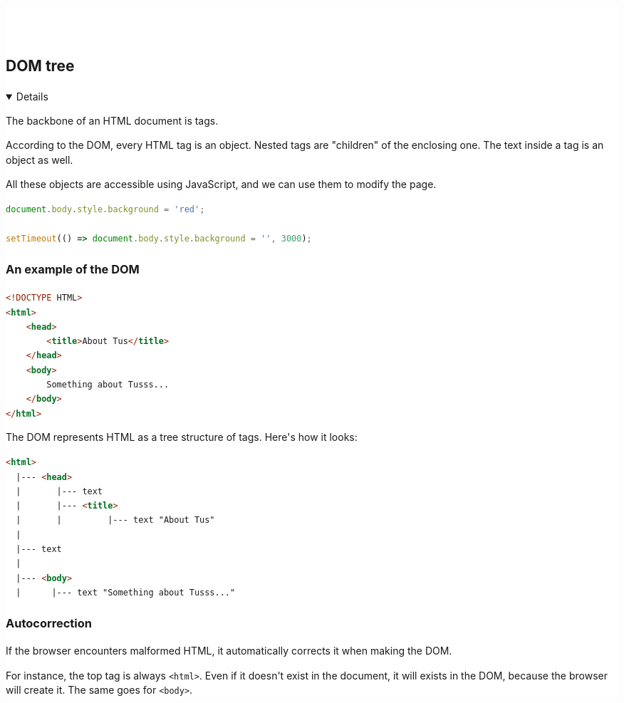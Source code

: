 </details>

</details>

<br></br>

## DOM tree
<details open>
<summary>Details</summary>

The backbone of an HTML document is tags.

According to the DOM, every HTML tag is an object. Nested tags are "children" of the enclosing one. The
text inside a tag is an object as well.

All these objects are accessible using JavaScript, and we can use them to modify the page.

```js
document.body.style.background = 'red';

setTimeout(() => document.body.style.background = '', 3000);
```

### An example of the DOM
```html
<!DOCTYPE HTML>
<html>
    <head>
        <title>About Tus</title>
    </head>
    <body>
        Something about Tusss...
    </body>
</html>
```
The DOM represents HTML as a tree structure of tags. Here's how it looks:
```html
<html>
  |--- <head>
  |       |--- text
  |       |--- <title>
  |       |         |--- text "About Tus"
  |
  |--- text
  |
  |--- <body>
  |      |--- text "Something about Tusss..."
```
### Autocorrection
If the browser encounters malformed HTML, it automatically corrects it when making the DOM.

For instance, the top tag is always `<html>`. Even if it doesn't exist in the document, it will exists in
the DOM, because the browser will create it. The same goes for `<body>`.
